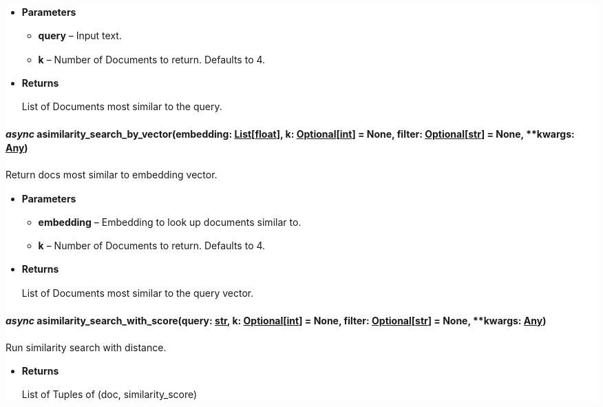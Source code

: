 
* **Parameters**

    
    * **query** – Input text.


    * **k** – Number of Documents to return. Defaults to 4.



* **Returns**

    List of Documents most similar to the query.



#### _async_ asimilarity_search_by_vector(embedding: [List](https://python.readthedocs.io/en/latest/library/typing.html#typing.List)[[float](https://python.readthedocs.io/en/latest/library/functions.html#float)], k: [Optional](https://python.readthedocs.io/en/latest/library/typing.html#typing.Optional)[[int](https://python.readthedocs.io/en/latest/library/functions.html#int)] = None, filter: [Optional](https://python.readthedocs.io/en/latest/library/typing.html#typing.Optional)[[str](https://python.readthedocs.io/en/latest/library/stdtypes.html#str)] = None, \*\*kwargs: [Any](https://python.readthedocs.io/en/latest/library/typing.html#typing.Any))
Return docs most similar to embedding vector.


* **Parameters**

    
    * **embedding** – Embedding to look up documents similar to.


    * **k** – Number of Documents to return. Defaults to 4.



* **Returns**

    List of Documents most similar to the query vector.



#### _async_ asimilarity_search_with_score(query: [str](https://python.readthedocs.io/en/latest/library/stdtypes.html#str), k: [Optional](https://python.readthedocs.io/en/latest/library/typing.html#typing.Optional)[[int](https://python.readthedocs.io/en/latest/library/functions.html#int)] = None, filter: [Optional](https://python.readthedocs.io/en/latest/library/typing.html#typing.Optional)[[str](https://python.readthedocs.io/en/latest/library/stdtypes.html#str)] = None, \*\*kwargs: [Any](https://python.readthedocs.io/en/latest/library/typing.html#typing.Any))
Run similarity search with distance.


* **Returns**

    List of Tuples of (doc, similarity_score)

